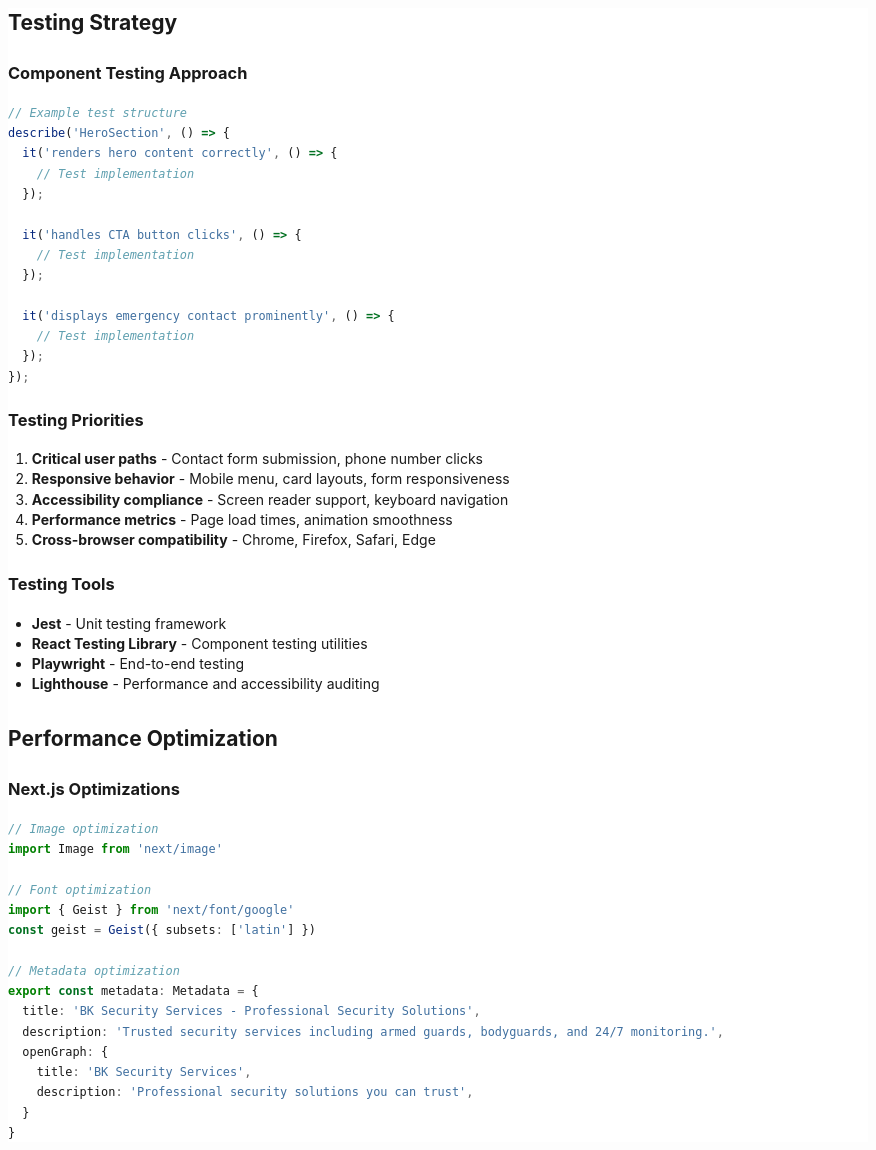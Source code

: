 ## Testing Strategy

### Component Testing Approach
```typescript
// Example test structure
describe('HeroSection', () => {
  it('renders hero content correctly', () => {
    // Test implementation
  });
  
  it('handles CTA button clicks', () => {
    // Test implementation
  });
  
  it('displays emergency contact prominently', () => {
    // Test implementation
  });
});
```

### Testing Priorities
1. **Critical user paths** - Contact form submission, phone number clicks
2. **Responsive behavior** - Mobile menu, card layouts, form responsiveness
3. **Accessibility compliance** - Screen reader support, keyboard navigation
4. **Performance metrics** - Page load times, animation smoothness
5. **Cross-browser compatibility** - Chrome, Firefox, Safari, Edge

### Testing Tools
- **Jest** - Unit testing framework
- **React Testing Library** - Component testing utilities
- **Playwright** - End-to-end testing
- **Lighthouse** - Performance and accessibility auditing

## Performance Optimization

### Next.js Optimizations
```typescript
// Image optimization
import Image from 'next/image'

// Font optimization
import { Geist } from 'next/font/google'
const geist = Geist({ subsets: ['latin'] })

// Metadata optimization
export const metadata: Metadata = {
  title: 'BK Security Services - Professional Security Solutions',
  description: 'Trusted security services including armed guards, bodyguards, and 24/7 monitoring.',
  openGraph: {
    title: 'BK Security Services',
    description: 'Professional security solutions you can trust',
  }
}
```
